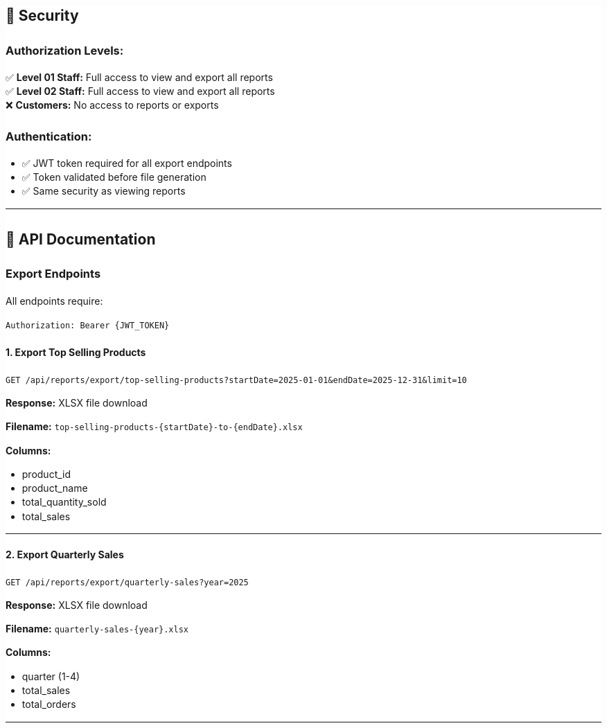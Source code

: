 ## 🔐 Security

### Authorization Levels:
✅ **Level 01 Staff:** Full access to view and export all reports  
✅ **Level 02 Staff:** Full access to view and export all reports  
❌ **Customers:** No access to reports or exports

### Authentication:
- ✅ JWT token required for all export endpoints
- ✅ Token validated before file generation
- ✅ Same security as viewing reports

---

## 📝 API Documentation

### Export Endpoints

All endpoints require:
```
Authorization: Bearer {JWT_TOKEN}
```

#### 1. Export Top Selling Products
```http
GET /api/reports/export/top-selling-products?startDate=2025-01-01&endDate=2025-12-31&limit=10
```

**Response:** XLSX file download

**Filename:** `top-selling-products-{startDate}-to-{endDate}.xlsx`

**Columns:**
- product_id
- product_name
- total_quantity_sold
- total_sales

---

#### 2. Export Quarterly Sales
```http
GET /api/reports/export/quarterly-sales?year=2025
```

**Response:** XLSX file download

**Filename:** `quarterly-sales-{year}.xlsx`

**Columns:**
- quarter (1-4)
- total_sales
- total_orders

---